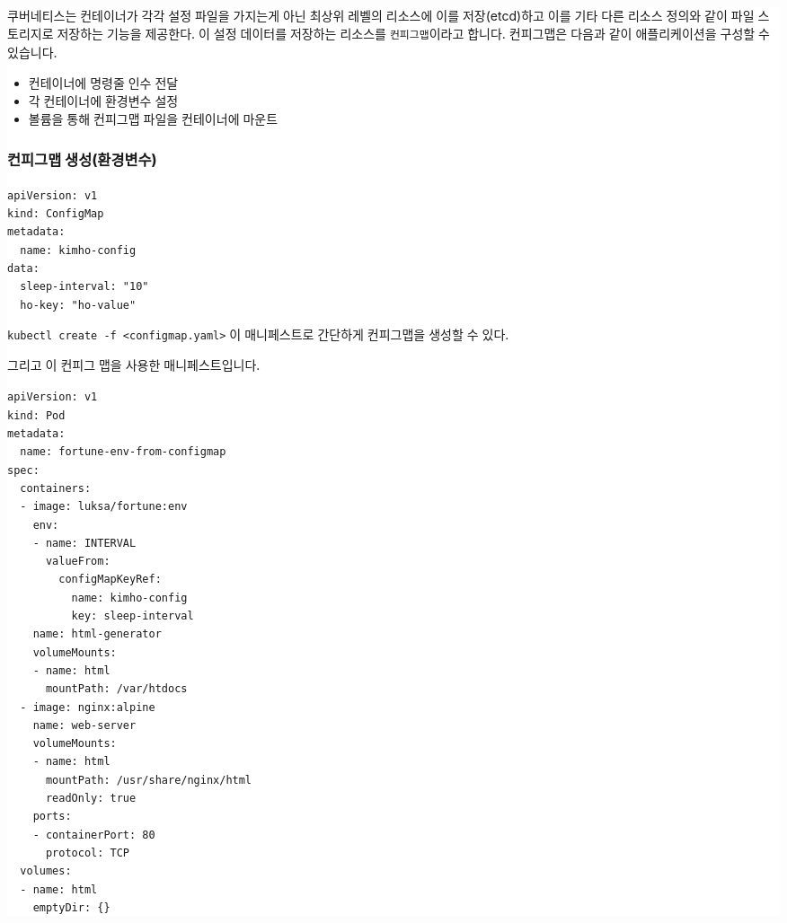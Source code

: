 쿠버네티스는 컨테이너가 각각 설정 파일을 가지는게 아닌 최상위 레벨의 리소스에 이를 저장(etcd)하고 이를 기타 다른 리소스 정의와 같이 파일 스토리지로 저장하는 기능을 제공한다.
이 설정 데이터를 저장하는 리소스를 `컨피그맵`이라고 합니다.
컨피그맵은 다음과 같이 애플리케이션을 구성할 수 있습니다.
- 컨테이너에 명령줄 인수 전달
- 각 컨테이너에 환경변수 설정
- 볼륨을 통해 컨피그맵 파일을 컨테이너에 마운트

### 컨피그맵 생성(환경변수)
```
apiVersion: v1
kind: ConfigMap
metadata:
  name: kimho-config
data:
  sleep-interval: "10"
  ho-key: "ho-value"
```
`kubectl create -f <configmap.yaml>`
이 매니페스트로 간단하게 컨피그맵을 생성할 수 있다.

그리고 이 컨피그 맵을 사용한 매니페스트입니다.
```
apiVersion: v1
kind: Pod
metadata:
  name: fortune-env-from-configmap
spec:
  containers:
  - image: luksa/fortune:env
    env:
    - name: INTERVAL
      valueFrom: 
        configMapKeyRef:
          name: kimho-config
          key: sleep-interval
    name: html-generator
    volumeMounts:
    - name: html
      mountPath: /var/htdocs
  - image: nginx:alpine
    name: web-server
    volumeMounts:
    - name: html
      mountPath: /usr/share/nginx/html
      readOnly: true
    ports:
    - containerPort: 80
      protocol: TCP
  volumes:
  - name: html
    emptyDir: {}
```

